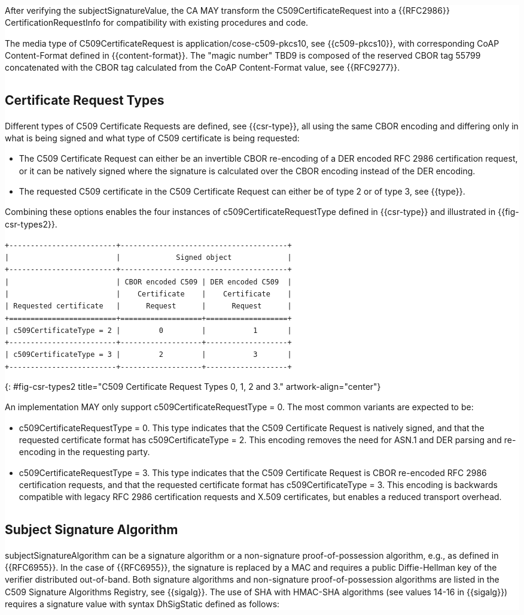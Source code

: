After verifying the subjectSignatureValue, the CA MAY transform the C509CertificateRequest into a {{RFC2986}} CertificationRequestInfo for compatibility with existing procedures and code.

The media type of C509CertificateRequest is application/cose-c509-pkcs10, see {{c509-pkcs10}}, with corresponding CoAP Content-Format defined in {{content-format}}. The "magic number" TBD9 is composed of the reserved CBOR tag 55799 concatenated with the CBOR tag calculated from the CoAP Content-Format value, see {{RFC9277}}.

## Certificate Request Types

Different types of C509 Certificate Requests are defined, see {{csr-type}}, all using the same CBOR encoding and differing only in what is being signed and what type of C509 certificate is being requested:

* The C509 Certificate Request can either be an invertible CBOR re-encoding of a DER encoded RFC 2986 certification request, or it can be natively signed where the signature is calculated over the CBOR encoding instead of the DER encoding.

* The requested C509 certificate in the C509 Certificate Request can either be of type 2 or of type 3, see {{type}}.

Combining these options enables the four instances of c509CertificateRequestType defined in {{csr-type}} and illustrated in {{fig-csr-types2}}.

~~~~~~~~~~~~~~~~~~~~~~~ aasvg
+-------------------------+---------------------------------------+
|                         |             Signed object             |
+-------------------------+---------------------------------------+
|                         | CBOR encoded C509 | DER encoded C509  |
|                         |    Certificate    |    Certificate    |
| Requested certificate   |      Request      |      Request      |
+=========================+===================+===================+
| c509CertificateType = 2 |         0         |           1       |
+-------------------------+-------------------+-------------------+
| c509CertificateType = 3 |         2         |           3       |
+-------------------------+-------------------+-------------------+
~~~~~~~~~~~~~~~~~~~~~~~
{: #fig-csr-types2 title="C509 Certificate Request Types 0, 1, 2 and 3." artwork-align="center"}

An implementation MAY only support c509CertificateRequestType = 0. The most common variants are expected to be:

* c509CertificateRequestType = 0. This type indicates that the C509 Certificate Request is natively signed, and that the requested certificate format has c509CertificateType = 2. This encoding removes the need for ASN.1 and DER parsing and re-encoding in the requesting party.

* c509CertificateRequestType = 3. This type indicates that the C509 Certificate Request is CBOR re-encoded RFC 2986 certification requests, and that the requested certificate format has c509CertificateType = 3. This encoding is backwards compatible with legacy RFC 2986 certification requests and X.509 certificates, but enables a reduced transport overhead.

## Subject Signature Algorithm

subjectSignatureAlgorithm can be a signature algorithm or a non-signature proof-of-possession algorithm, e.g., as defined in {{RFC6955}}. In the case of {{RFC6955}}, the signature is replaced by a MAC and requires a public Diffie-Hellman key of the verifier distributed out-of-band. Both signature algorithms and non-signature proof-of-possession algorithms are listed in the C509 Signature Algorithms Registry, see {{sigalg}}. The use of SHA with HMAC-SHA algorithms (see values 14-16 in {{sigalg}}) requires a signature value with syntax DhSigStatic defined as follows:
